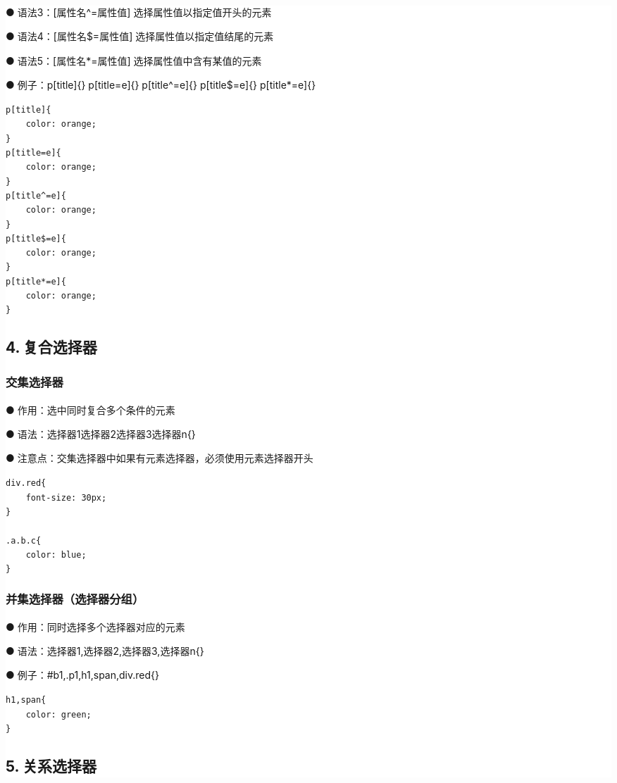 ● 语法3：[属性名^=属性值] 选择属性值以指定值开头的元素

● 语法4：[属性名$=属性值] 选择属性值以指定值结尾的元素

● 语法5：[属性名*=属性值] 选择属性值中含有某值的元素

● 例子：p[title]{} p[title=e]{} p[title^=e]{} p[title$=e]{} p[title*=e]{}

	p[title]{
	    color: orange;
	}
	p[title=e]{
	    color: orange;
	}
	p[title^=e]{
	    color: orange;
	}
	p[title$=e]{
	    color: orange;
	}
	p[title*=e]{
	    color: orange;
	}

## 4. 复合选择器 ##

### 交集选择器 ###

● 作用：选中同时复合多个条件的元素

● 语法：选择器1选择器2选择器3选择器n{}

● 注意点：交集选择器中如果有元素选择器，必须使用元素选择器开头

	div.red{
	    font-size: 30px;
	}
	
	.a.b.c{
	    color: blue;
	}

### 并集选择器（选择器分组） ###

● 作用：同时选择多个选择器对应的元素

● 语法：选择器1,选择器2,选择器3,选择器n{}

● 例子：#b1,.p1,h1,span,div.red{}

	h1,span{
	    color: green;
	}

## 5. 关系选择器 ##
